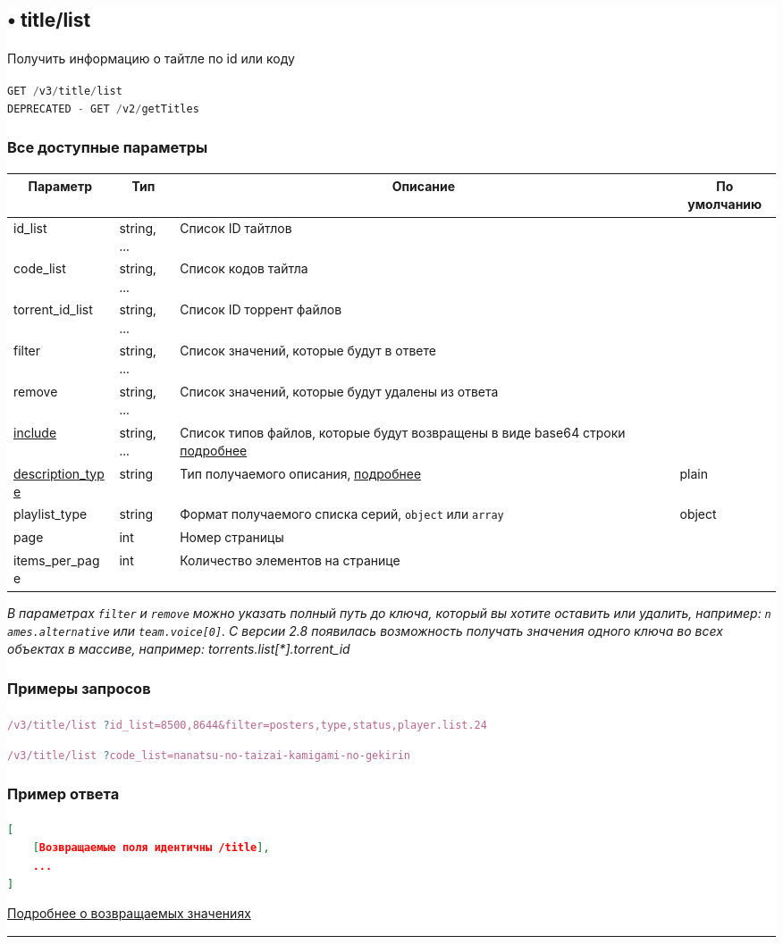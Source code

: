 ## • title/list 
Получить информацию о тайтле по id или коду 
```js
GET /v3/title/list 
DEPRECATED - GET /v2/getTitles
```

### Все доступные параметры
| Параметр | Тип | Описание | По умолчанию |
| - | - | - | - |
| id_list | string, ... | Список ID тайтлов | |
| code_list | string, ... | Список кодов тайтла | |
| torrent_id_list | string, ... | Список ID торрент файлов | |
| filter | string, ... | Список значений, которые будут в ответе | |
| remove | string, ... | Список значений, которые будут удалены из ответа | |
| [include](#include) | string, ... | Список типов файлов, которые будут возвращены в виде base64 строки [подробнее](#include) | |
| [description_type](#description_type) | string | Тип получаемого описания, [подробнее](#description_type) | plain |
| playlist_type | string | Формат получаемого списка серий, `object` или `array` | object |
| page | int | Номер страницы | |
| items_per_page | int | Количество элементов на странице | |

*В параметрах `filter` и `remove` можно указать полный путь до ключа, который вы хотите оставить или удалить, например: `names.alternative` или `team.voice[0]`. С версии 2.8 появилась возможность получать значения одного ключа во всех объектах в массиве, например: torrents.list[\*].torrent_id*

### Примеры запросов
```js
/v3/title/list ?id_list=8500,8644&filter=posters,type,status,player.list.24
```
```js
/v3/title/list ?code_list=nanatsu-no-taizai-kamigami-no-gekirin
```

### Пример ответа
```json
[
    [Возвращаемые поля идентичны /title],
    ...
]
```
[Подробнее о возвращаемых значениях](#возвращаемые-значения-при-запросе-информации-о-тайтле)
***
